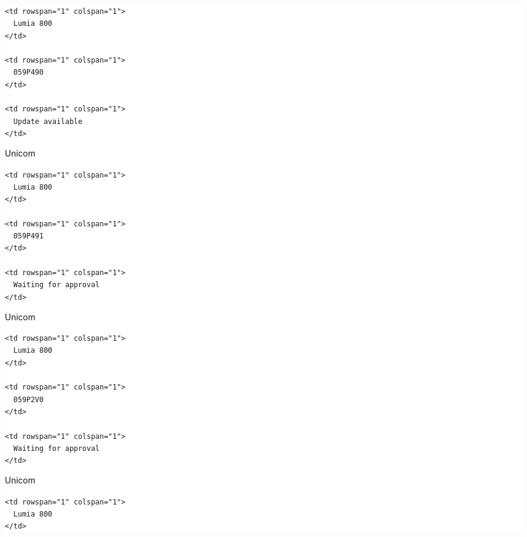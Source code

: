     <td rowspan="1" colspan="1">
      Lumia 800
    </td>
    
    <td rowspan="1" colspan="1">
      059P490
    </td>
    
    <td rowspan="1" colspan="1">
      Update available
    </td>
  </tr>
  
  <tr>
    <td rowspan="1" colspan="1">
      Unicom
    </td>
    
    <td rowspan="1" colspan="1">
      Lumia 800
    </td>
    
    <td rowspan="1" colspan="1">
      059P491
    </td>
    
    <td rowspan="1" colspan="1">
      Waiting for approval
    </td>
  </tr>
  
  <tr>
    <td rowspan="1" colspan="1">
      Unicom
    </td>
    
    <td rowspan="1" colspan="1">
      Lumia 800
    </td>
    
    <td rowspan="1" colspan="1">
      059P2V0
    </td>
    
    <td rowspan="1" colspan="1">
      Waiting for approval
    </td>
  </tr>
  
  <tr>
    <td rowspan="1" colspan="1">
      Unicom
    </td>
    
    <td rowspan="1" colspan="1">
      Lumia 800
    </td>
    